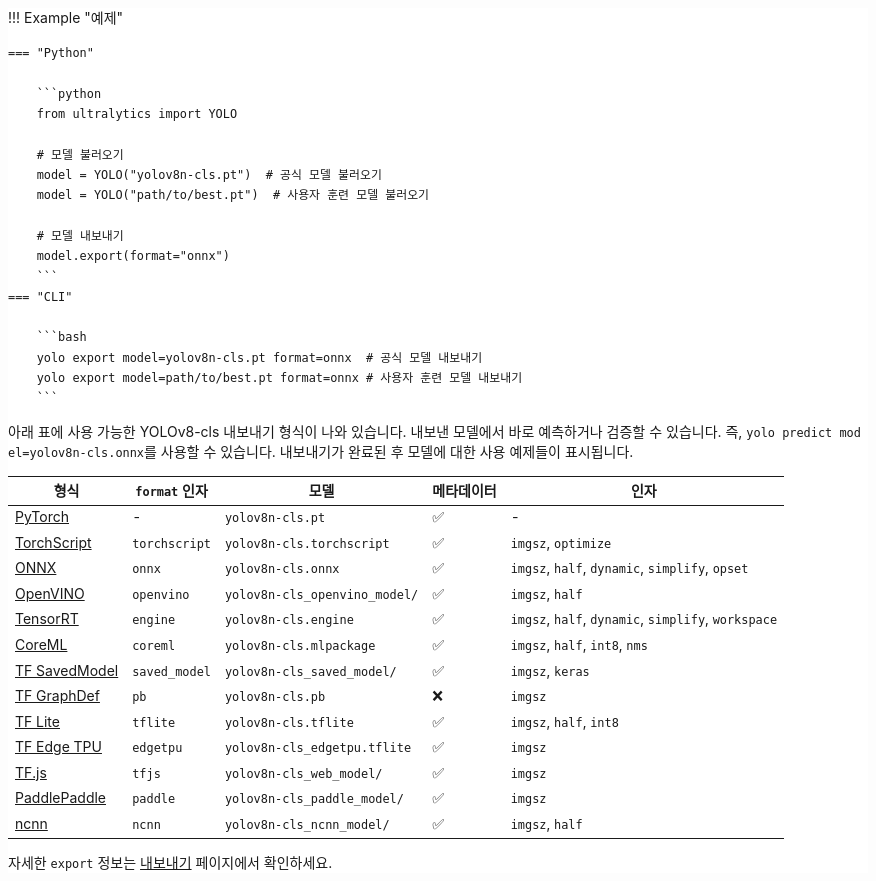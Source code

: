 !!! Example "예제"

    === "Python"

        ```python
        from ultralytics import YOLO

        # 모델 불러오기
        model = YOLO("yolov8n-cls.pt")  # 공식 모델 불러오기
        model = YOLO("path/to/best.pt")  # 사용자 훈련 모델 불러오기

        # 모델 내보내기
        model.export(format="onnx")
        ```
    === "CLI"

        ```bash
        yolo export model=yolov8n-cls.pt format=onnx  # 공식 모델 내보내기
        yolo export model=path/to/best.pt format=onnx # 사용자 훈련 모델 내보내기
        ```

아래 표에 사용 가능한 YOLOv8-cls 내보내기 형식이 나와 있습니다. 내보낸 모델에서 바로 예측하거나 검증할 수 있습니다. 즉, `yolo predict model=yolov8n-cls.onnx`를 사용할 수 있습니다. 내보내기가 완료된 후 모델에 대한 사용 예제들이 표시됩니다.

| 형식                                                               | `format` 인자 | 모델                          | 메타데이터 | 인자                                                |
| ------------------------------------------------------------------ | ------------- | ----------------------------- | ---------- | --------------------------------------------------- |
| [PyTorch](https://pytorch.org/)                                    | -             | `yolov8n-cls.pt`              | ✅         | -                                                   |
| [TorchScript](https://pytorch.org/docs/stable/jit.html)            | `torchscript` | `yolov8n-cls.torchscript`     | ✅         | `imgsz`, `optimize`                                 |
| [ONNX](https://onnx.ai/)                                           | `onnx`        | `yolov8n-cls.onnx`            | ✅         | `imgsz`, `half`, `dynamic`, `simplify`, `opset`     |
| [OpenVINO](https://docs.openvino.ai/latest/index.html)             | `openvino`    | `yolov8n-cls_openvino_model/` | ✅         | `imgsz`, `half`                                     |
| [TensorRT](https://developer.nvidia.com/tensorrt)                  | `engine`      | `yolov8n-cls.engine`          | ✅         | `imgsz`, `half`, `dynamic`, `simplify`, `workspace` |
| [CoreML](https://github.com/apple/coremltools)                     | `coreml`      | `yolov8n-cls.mlpackage`       | ✅         | `imgsz`, `half`, `int8`, `nms`                      |
| [TF SavedModel](https://www.tensorflow.org/guide/saved_model)      | `saved_model` | `yolov8n-cls_saved_model/`    | ✅         | `imgsz`, `keras`                                    |
| [TF GraphDef](https://www.tensorflow.org/api_docs/python/tf/Graph) | `pb`          | `yolov8n-cls.pb`              | ❌         | `imgsz`                                             |
| [TF Lite](https://www.tensorflow.org/lite)                         | `tflite`      | `yolov8n-cls.tflite`          | ✅         | `imgsz`, `half`, `int8`                             |
| [TF Edge TPU](https://coral.ai/docs/edgetpu/models-intro/)         | `edgetpu`     | `yolov8n-cls_edgetpu.tflite`  | ✅         | `imgsz`                                             |
| [TF.js](https://www.tensorflow.org/js)                             | `tfjs`        | `yolov8n-cls_web_model/`      | ✅         | `imgsz`                                             |
| [PaddlePaddle](https://github.com/PaddlePaddle)                    | `paddle`      | `yolov8n-cls_paddle_model/`   | ✅         | `imgsz`                                             |
| [ncnn](https://github.com/Tencent/ncnn)                            | `ncnn`        | `yolov8n-cls_ncnn_model/`     | ✅         | `imgsz`, `half`                                     |

자세한 `export` 정보는 [내보내기](https://docs.ultralytics.com/modes/export/) 페이지에서 확인하세요.

